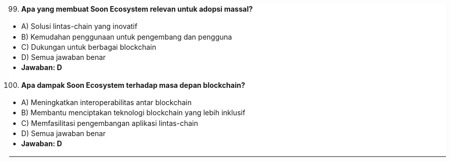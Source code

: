 99. **Apa yang membuat Soon Ecosystem relevan untuk adopsi massal?**  
   - A) Solusi lintas-chain yang inovatif  
   - B) Kemudahan penggunaan untuk pengembang dan pengguna  
   - C) Dukungan untuk berbagai blockchain  
   - D) Semua jawaban benar  
   - **Jawaban: D**

100. **Apa dampak Soon Ecosystem terhadap masa depan blockchain?**  
   - A) Meningkatkan interoperabilitas antar blockchain  
   - B) Membantu menciptakan teknologi blockchain yang lebih inklusif  
   - C) Memfasilitasi pengembangan aplikasi lintas-chain  
   - D) Semua jawaban benar  
   - **Jawaban: D**

---
